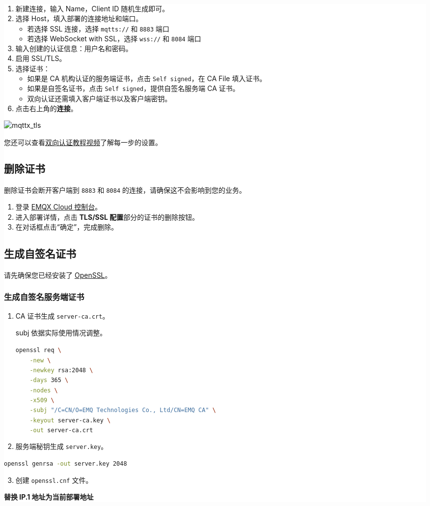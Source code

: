 1. 新建连接，输入 Name，Client ID 随机生成即可。
2. 选择 Host，填入部署的连接地址和端口。
    - 若选择 SSL 连接，选择 `mqtts://` 和 `8883` 端口
    - 若选择 WebSocket with SSL，选择 `wss://` 和 `8084` 端口
3. 输入创建的认证信息：用户名和密码。
4. 启用 SSL/TLS。
5. 选择证书：
    - 如果是 CA 机构认证的服务端证书，点击 `Self signed`，在 CA File 填入证书。
    - 如果是自签名证书，点击 `Self signed`，提供自签名服务端 CA 证书。
    - 双向认证还需填入客户端证书以及客户端密钥。
6. 点击右上角的**连接**。

![mqttx_tls](./_assets/mqttx_tls_shuang.png)

您还可以查看[双向认证教程视频](https://www.bilibili.com/video/BV1sP4y1c7tN/)了解每一步的设置。


## 删除证书

删除证书会断开客户端到 `8883` 和 `8084` 的连接，请确保这不会影响到您的业务。

1. 登录 [EMQX Cloud 控制台](<https://cloud.emqx.com/console>)。
2. 进入部署详情，点击 **TLS/SSL 配置**部分的证书的删除按钮。
3. 在对话框点击“确定”，完成删除。


## 生成自签名证书

请先确保您已经安装了 [OpenSSL](https://www.openssl.org/)。

### 生成自签名服务端证书

1. CA 证书生成 `server-ca.crt`。

   subj 依据实际使用情况调整。

   ```bash
   openssl req \
       -new \
       -newkey rsa:2048 \
       -days 365 \
       -nodes \
       -x509 \
       -subj "/C=CN/O=EMQ Technologies Co., Ltd/CN=EMQ CA" \
       -keyout server-ca.key \
       -out server-ca.crt
   ```
2. 服务端秘钥生成 `server.key`。

```bash
openssl genrsa -out server.key 2048
```

3. 创建 `openssl.cnf` 文件。

**替换 IP.1 地址为当前部署地址**
